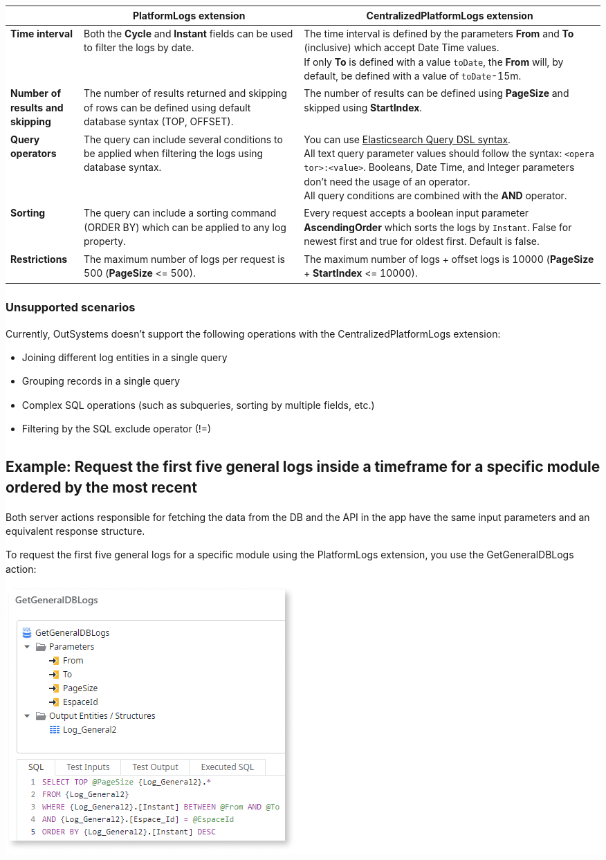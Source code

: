 | | PlatformLogs extension | CentralizedPlatformLogs extension |
|---|---|---|
| **Time interval** | Both the **Cycle** and **Instant** fields can be used to filter the logs by date. | The time interval is defined by the parameters **From** and **To** (inclusive) which accept Date Time values.<br/>If only **To** is defined with a value `toDate`, the **From** will, by default, be defined with a value of `toDate`-15m. |
| **Number of results and skipping** | The number of results returned and skipping of rows can be defined using default database syntax (TOP, OFFSET). | The number of results can be defined using **PageSize** and skipped using **StartIndex**. |
| **Query operators** | The query can include several conditions to be applied when filtering the logs using database syntax. | You can use [Elasticsearch Query DSL syntax](https://www.elastic.co/guide/en/elasticsearch/reference/current/query-dsl.html).<br/>All text query parameter values should follow the syntax: `<operator>:<value>`. Booleans, Date Time, and Integer parameters don’t need the usage of an operator.<br/>All query conditions are combined with the **AND** operator. |
| **Sorting** | The query can include a sorting command (ORDER BY) which can be applied to any log property. | Every request accepts a boolean input parameter **AscendingOrder** which sorts the logs by `Instant`. False for newest first and true for oldest first. Default is false. |
| **Restrictions** | The maximum number of logs per request is 500 (**PageSize** <= 500). | The maximum number of logs + offset logs is 10000 (**PageSize** + **StartIndex** <= 10000). |

### Unsupported scenarios

Currently, OutSystems doesn’t support the following operations with the CentralizedPlatformLogs extension:

* Joining different log entities in a single query

* Grouping records in a single query

* Complex SQL operations (such as subqueries, sorting by multiple fields, etc.)

* Filtering by the SQL exclude operator (!=)

## Example: Request the first five general logs inside a timeframe for a specific module ordered by the most recent

Both server actions responsible for fetching the data from the DB and the API in the app have the same input parameters and an equivalent response structure.

To request the first five general logs for a specific module using the PlatformLogs extension, you use the GetGeneralDBLogs action:

![Using the GetGeneralDBLogs action in Service Studio](images/example-platformlogs-ss.png)
